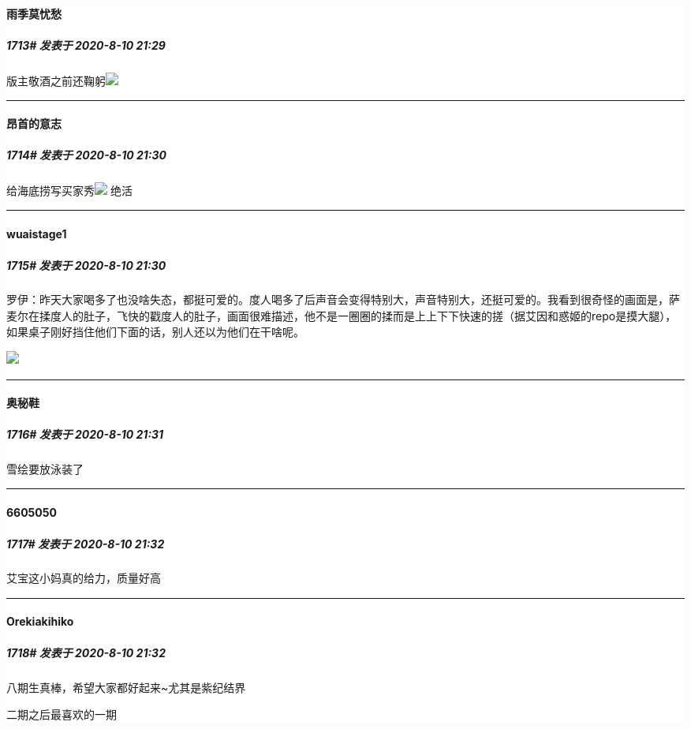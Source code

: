 ####  雨季莫忧愁  
##### 1713#       发表于 2020-8-10 21:29


版主敬酒之前还鞠躬<img src="https://static.saraba1st.com/image/smiley/face2017/067.png" referrerpolicy="no-referrer">


*****

####  昂首的意志  
##### 1714#       发表于 2020-8-10 21:30


给海底捞写买家秀<img src="https://static.saraba1st.com/image/smiley/face2017/066.png" referrerpolicy="no-referrer">
绝活


*****

####  wuaistage1  
##### 1715#       发表于 2020-8-10 21:30


罗伊：昨天大家喝多了也没啥失态，都挺可爱的。度人喝多了后声音会变得特别大，声音特别大，还挺可爱的。我看到很奇怪的画面是，萨麦尔在揉度人的肚子，飞快的戳度人的肚子，画面很难描述，他不是一圈圈的揉而是上上下下快速的搓（据艾因和惑姬的repo是摸大腿），如果桌子刚好挡住他们下面的话，别人还以为他们在干啥呢。


<img src="https://static.saraba1st.com/image/smiley/face2017/068.png" referrerpolicy="no-referrer">


*****

####  奥秘鞋  
##### 1716#       发表于 2020-8-10 21:31


雪绘要放泳装了


*****

####  6605050  
##### 1717#       发表于 2020-8-10 21:32


艾宝这小妈真的给力，质量好高


*****

####  Orekiakihiko  
##### 1718#       发表于 2020-8-10 21:32


八期生真棒，希望大家都好起来~尤其是紫纪结界

二期之后最喜欢的一期
